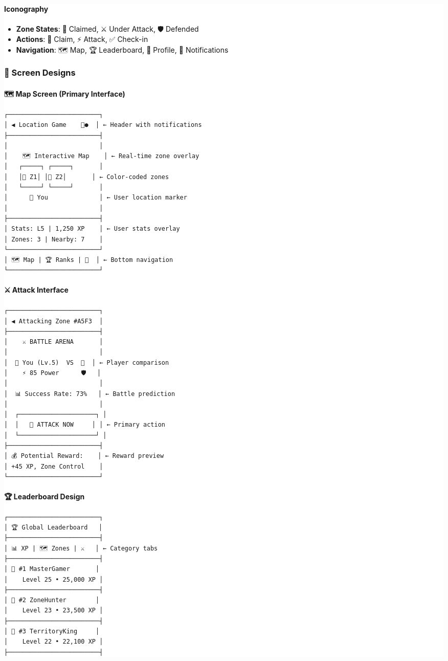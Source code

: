 #### Iconography
- **Zone States**: 🏴 Claimed, ⚔️ Under Attack, 🛡️ Defended
- **Actions**: 📍 Claim, ⚡ Attack, ✅ Check-in
- **Navigation**: 🗺️ Map, 🏆 Leaderboard, 👤 Profile, 🔔 Notifications

### 📱 Screen Designs

#### 🗺️ Map Screen (Primary Interface)
```
┌─────────────────────────┐
│ ◀ Location Game    🔔●  │ ← Header with notifications
├─────────────────────────┤
│                         │
│    🗺️ Interactive Map    │ ← Real-time zone overlay
│   ┌─────┐ ┌─────┐       │
│   │🔵 Z1│ │🔴 Z2│       │ ← Color-coded zones
│   └─────┘ └─────┘       │
│      📍 You              │ ← User location marker
│                         │
├─────────────────────────┤
│ Stats: L5 | 1,250 XP    │ ← User stats overlay
│ Zones: 3 | Nearby: 7    │
└─────────────────────────┘
│ 🗺️ Map | 🏆 Ranks | 👤  │ ← Bottom navigation
└─────────────────────────┘
```

#### ⚔️ Attack Interface
```
┌─────────────────────────┐
│ ◀ Attacking Zone #A5F3  │
├─────────────────────────┤
│    ⚔️ BATTLE ARENA       │
│                         │
│  👤 You (Lv.5)  VS  👤  │ ← Player comparison
│    ⚡ 85 Power      🛡️   │
│                         │
│  📊 Success Rate: 73%   │ ← Battle prediction
│                         │
│  ┌─────────────────────┐ │
│  │   🎯 ATTACK NOW     │ │ ← Primary action
│  └─────────────────────┘ │
├─────────────────────────┤
│ 💰 Potential Reward:    │ ← Reward preview
│ +45 XP, Zone Control    │
└─────────────────────────┘
```

#### 🏆 Leaderboard Design
```
┌─────────────────────────┐
│ 🏆 Global Leaderboard   │
├─────────────────────────┤
│ 📊 XP | 🗺️ Zones | ⚔️   │ ← Category tabs
├─────────────────────────┤
│ 🥇 #1 MasterGamer       │
│    Level 25 • 25,000 XP │
├─────────────────────────┤
│ 🥈 #2 ZoneHunter        │
│    Level 23 • 23,500 XP │
├─────────────────────────┤
│ 🥉 #3 TerritoryKing     │
│    Level 22 • 22,100 XP │
├─────────────────────────┤
```